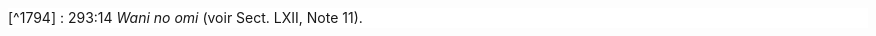 [^1787]: 292:7 La conjecture de Motowori selon laquelle le caractère ![](/image/book/Shintoism/The_Kojiki/29400.jpg), « alors », est une erreur de copiste pour ![](/image/book/Shintoism/The_Kojiki/29401.jpg), « vit » ou « regarda », semble à peine justifiée, et le traducteur ne s'est donc pas écarté de la lecture traditionnelle.

[^1788]: 292:8 _C'est-à-dire_, sans défense, non rempli de troupes.

[^1789]: 292:9 Ce qui n'était en réalité pas un vase de deuil, mais rempli de soldats qui venaient de rentrer de la conquête de la Corée.

[^1790]: 292:10 _Isahi no Sakune_. _Isahi_ ou _Isachi_ est censé signifier « aîné dirigeant ».

[^1791]: 292:11 _Naniha no Kishi be_. Naniha est l'ancien nom de la mer et du rivage sur lequel se trouve aujourd'hui la ville d'Ohosaka. Motowori dit que le nom Kishi est à proprement parler une désignation officielle coréenne ( ![](/image/book/Shintoism/The_Kojiki/29402.jpg)), mais son origine se trouve en Chine.

[^1792]: 292:12 ![](/image/book/Shintoism/The_Kojiki/29403.jpg), _Shōgun_. Il s'agit de la plus ancienne mention de cette fonction qui, passant de la sphère militaire à la sphère politique, a joué un rôle si important dans l'histoire médiévale et moderne du Japon.

[^1793]: 293:13 La signification de tous les éléments de ce nom composé n'est pas claire, mais elle est en partie honorifique et descriptive de la bravoure de son porteur.

[^1794] : 293:14 _Wani no omi_ (voir Sect. LXII, Note 11).

[^1795]: 293:15 Le texte est ici quelque peu obscur, et la note en petits caractères est d'une authenticité douteuse. Si nous la conservons, nous devons comprendre qu'elle signifie que _usa-yu-dzuru_, terme dont l'origine est loin d'être claire, était un autre nom pour _make dzuru_, c'est-à-dire les « cordes d'arc préparées », telles qu'ils les avaient emportées avec eux, dissimulées dans leurs nœuds supérieurs.

[^1796]: 293:16 _C'est-à-dire_, « le col \[ou la colline\] de la rencontre ». Il se trouvait à la frontière des provinces de Yamashiro et d'Afumi. La prononciation moderne est _Osaka_ (à ne pas confondre avec le nom similaire d'une ville célèbre du centre du Japon).

[^1797]: 293:17 _Ie_, dans Afumi. Mabuchi, dans son « Dictionnaire des mots-oreillers », explique que ce nom signifie « pliage de l'herbe de bambou ». Motowori, suivant le manuscrit _Shim-puku-ji_, modifie le caractère ![](/image/book/Shintoism/The_Kojiki/29404.jpg) devant le mot _Sasanami_ en ![](/image/book/Shintoism/The_Kojiki/29405.jpg), mais sans justification suffisante.

[^1798]: 293:18 p. 295 Le sens du poème est le suivant : « Plutôt que de succomber aux attaques de l’ennemi, noyons-nous dans la mer d’Afumi » (lac Biwa). — Pour l’expression « frappé par une main blessante », voir Sect. XLIV, Note 33.

[^1734]: 284:1 À quelle heure, on ne nous le dit pas.
[^1735]: 284:2 Voir Sect. V, Note 17.
[^1736]: 284:3 Voici l'interprétation que donne Motowori du mot original obscur _sa-niha_, écrit phonétiquement. Il suppose que ce nom était attribué à un lieu utilisé pour s'enquérir de la volonté des dieux, et donc maintenu propre et vénéré. « Lieu » pourrait représenter le mot japonais _niha_ aussi bien que « cour », bien que « cour » ait été son acception habituelle plus tard.
[^1737]: 285:4 Littéralement, « faisant de l’or et de l’argent l’origine. »
[^1738]: 285:5 Motowori nous dit de comprendre « dire » dans le sens de « penser ».
[^1739]: 285:6 Comme nous l'avons déjà souvent remarqué, l'esprit japonais ne s'intéresse guère à la distinction (pour nous primordiale) entre singulier et pluriel. Si le traducteur traduit le mot kami par le pluriel « déités » dans tout ce passage, c'est parce que nous apprenons plus loin que l'auteur entendait désigner quatre personnages divins.
[^1740]: 285:7 p. 286 Avec les commentateurs, nous devons accepter ceci comme un nom alternatif d'Hadès, sans pouvoir l'expliquer de manière satisfaisante. L'expression « quatre-vingts routes sinueuses » (_yaso kumado_) dans la Sect. XXXII (Note 27) peut être comparée à celle-ci.
[^1741]: 285:8 _C'est-à-dire_, « Je tremble, Sire, des conséquences de ton impiété. »
[^1742]: 286:1 p. 287 Un lieu de repos temporaire pour le corps avant l'inhumation. (Voir Sect. XXXI, Note 20.)
[^1743]: 286:2 Ou, si, avec Motowori, nous prenons pays au pluriel, « les grandes offrandes des pays », c'est-à-dire des divers pays ou provinces du Japon ou de Kiushiu. Ces « offrandes » (_nusa_) sont les mêmes que celles mentionnées dans la Sect. XVI (Notes 24 et 25) sous les noms de _nigi-te_ et de _mitegura_. Elles consistaient en tissu, remplacé plus tard par du papier.
[^1744]: 286:3 Il existe différents points de vue quant à la portée exacte de cette curieuse expression. _Conf_. Sect. XV, Note 10.
[^1745]: 286:4 _C'est-à-dire_, l'inceste entre parents et enfants.
[^1746]: 286:5 _C'est-à-dire_, une purification générale.
[^1747]: 286:6 Les Divinités s'adressent maintenant à l'Impératrice, et par son intermédiaire. Avant les guillemets annonçant leurs paroles, il faut comprendre une clause du type « et elles ajoutèrent cette charge divine ». Il serait également possible de traduire l'ensemble du passage ainsi : « Là-dessus, leur instruction et leurs conseils furent : « Les choses étant exactement comme autrefois, dans l'ensemble de ce pays », etc., etc.
[^1748]: 286:7 _C'est-à-dire_, dans le ventre de l'Impératrice. Motowori suppose qu'on parle ainsi d'elle comme d'une Déité en raison du fait qu'elle était à ce moment-là divinement possédée.
[^1749]: 286:8 Littéralement, « cœur ».
[^1750]: 287:9 _Soko-dzu-tsu-no-wo_, _Naka-dzu-tsu-no-wo_ et _Uha-dzu-tsu-no-wo_, trois des divinités nées lors de la purification d'Izanagi (le « Mâle-Qui-Invite ») à son retour de l'Hadès, et connues collectivement sous le nom de Divinités de la Crique de Sumi. (Voir Sect. X, Notes 18 et 22). La grammaire de cette phrase n'est pas claire, comme le remarque Motowori. On s'attendrait à ce que l'auteur dise qu'il s'agit de « l'œuvre auguste » des quatre divinités mentionnées.
[^1751]: 287:10 _C'est-à-dire_, dit Motowori, qu'ils informèrent d'abord Take-uchi de leur identité. À cette époque, on ignorait quelles divinités possédaient l'Impératrice. Mabuchi, cependant, rejeta cette interprétation, la considérant comme un ajout ultérieur.
[^1752]: 287:11 _C'est-à-dire_, les offrandes sacrées de tissu blanc et bleu.
[^1753]: 287:12 Écrit ici avec la locution chinoise ![](/image/book/Shintoism/The_Kojiki/28800.jpg), rendue par certains par « l'Esprit du Ciel et de la Terre ». _Conf_. Sect. I. Note II.
[^1754]: 287:13 Ici, comme précédemment, le singulier serait une interprétation au moins aussi naturelle que le pluriel. Les trois divinités océaniques sont censées être spécifiquement mentionnées, et dans ce cas, les trois étant facilement conçues comme une seule (comme les pêches déifiées mentionnées dans la section IX, note 19), en raison du manque de distinction entre singulier et pluriel en japonais, nous pourrions conserver le singulier en anglais. Dans l'ensemble, la déesse du Soleil semble déplacée dans ce passage, et il serait satisfaisant de disposer d'une autorité permettant d'en supprimer la mention.
[^1755]: 287:14 Ou, « dans une gourde ».
[^1756]: 287:15 Dans le _maki_ original ( ![](/image/book/Shintoism/The_Kojiki/28801.jpg)). Dans le _ma-ki_ moderne, il désigne le _P. macrophylla_, comme dans la traduction. On ne sait cependant pas avec certitude s'il s'agit ici de cet arbre, du _Chamæcyparis obtusa_ (tous deux étant des conifères), ou simplement d'un « vrai » (c'est-à-dire bon) arbre, tel que l'auteur l'entend.
[^1757]: 287:16 _C'est-à-dire_, de larges plats peu profonds faits de chêne et utilisés pour placer de la nourriture.
[^1758]: 287:17 À savoir, celui dans lequel l'Impératrice elle-même prit passage.
[^1759]: 289:1 p. 289 _C'est-à-dire_, « la vague sur laquelle chevauchait l'auguste navire. »
[^1760]: 289:2 En sinico-japonais _Shin ra_ ( ![](/image/book/Shintoism/The_Kojiki/28900.jpg)), l'un des trois états en lesquels la Corée était anciennement divisée, les deux autres étant connus en japonais pur p. 290 sous les noms de _Kudara_ et _Koma_ (en sinico-japonais _Hiyaku-sai_ ![](/image/book/Shintoism/The_Kojiki/29000.jpg) et Kōrai ![](/image/book/Shintoism/The_Kojiki/29001.jpg)). _Shiragi_ est évidemment une simple corruption de la forme sinico-japonaise, qui ressemble beaucoup au coréen natif _Shin-la_. L'origine des formes japonaises pures des deux autres noms est obscure.
[^1761]: 289:3 Les éditions antérieures à celle de Motowori ont « Roi » ( ![](/image/book/Shintoism/The_Kojiki/29002.jpg) au lieu de ![](/image/book/Shintoism/The_Kojiki/29003.jpg)); mais comme ce dernier caractère est utilisé dans tous les passages parallèles de cet ouvrage, nous devons attribuer l'occurrence du premier à cet endroit unique à une erreur de copiste, et accuser l'auteur plutôt que son commentateur de la dégradation malveillante du roi coréen en un simple chef (plus littéralement un « maître »).
[^1762]: 289:4 Le caractère ![](/image/book/Shintoism/The_Kojiki/29004.jpg), qui est utilisé ici, est celui employé pour parler d'un sujet s'adressant à son souverain.
[^1763]: 289:5 Littéralement « ventres ».
[^1764]: 289:6 Littéralement, « avec le ciel et la terre ».
[^1765]: 289:7 Voir Note 2.
[^1766]: 289:8 _C'est-à-dire_, le magasin maritime. " L'auteur veut dire que depuis le pays de Kudara, le tribut devait être payé avec la régularité impliquée par l'affirmation du roi selon laquelle les quilles, les perches et les rames des navires [portant le tribut] ne devraient jamais rester à sec.
[^1767]: 289:9 _Ara-mi-tama_, dont le terme antithétique est _Nigi-mi-tama_, « Doux Esprit d'Auguste ». On trouve aussi _Saki-mi-tama_ et _Kushi-mi-tama_, qui signifient respectivement « Esprit de Chance d'Auguste » et « Esprit d'Auguste Merveilleux ». Dans ce passage, il faut comprendre que les esprits qui flottaient au-dessus de la jonque impériale pour la protéger étaient les « Esprits Augustes et Doux », tandis que les « Esprits Augustes et Bruts » présidaient aux faits d'armes de l'Impératrice et maintenaient l'ennemi sous leur domination. Motowori nous met en garde contre l'erreur consistant à supposer que les Esprits Bruts et Doux d'un dieu étaient des individualités distinctes, car ils ne sont, selon lui, que diverses manifestations d'une même individualité. Il est conseillé à l'étudiant de consulter sa magnifique note sur le sujet de ces esprits dans le Vol. XXX, pp. 72-76 de son Commentaire.
[^1768]: 289:10 Voir Sect. X Note 22.
[^1769]: 289:11 Littéralement « établis et vénérés ». Motowori affirme que cette mention de leur enterrement est implicitement liée au voyage des divinités en question avec l'armée impériale. Il tente également de prouver que cette inhumation a dû avoir lieu après le retour de l'impératrice au Japon, car il est impossible de supposer que les dieux aient pu trouver refuge en terre étrangère (!). Mais la formulation du texte lui est défavorable.
[^1770]: 289:12 p. 291 Littéralement « gouvernement »
[^1771]: 289:13 _C'est-à-dire_, comme le suggère Motowori, « elle enveloppa la pierre et la noua à la taille de sa jupe dans quelque chose ressemblant à une ceinture. »
[^1772]: 289:14 Dans le sud-ouest du Japon.
[^1773]: 289:15 _C'est-à-dire_, « portant ». Le mot, cependant, signifie aussi « mer ». Selon les « Chroniques », le nom original du village était Kada.
[^1774]: 289:16 Ce mot signifie « fil » et pourrait donc, pourrait-on penser, trouver une place plus appropriée dans la légende racontée ensuite, où les « fils » du vêtement de l'Impératrice sont spécialement mentionnés.
[^1775]: 291:1 p. 291 _C'est-à-dire_. « île aux joyaux ».
[^1776]: 291:2 _Matsura-gata_. Les « Chroniques » donnent une dérivation absurde de Matsura à partir de l'adjectif _medzurashi_, « étonnant », que l'impératrice aurait prononcé en trouvant une truite accrochée à sa ligne ! L'étymologie évidente est _matsu-ura_, « plage de pins ».
[^1777]: 291:3 Le caractère dans l'original est ![](/image/book/Shintoism/The_Kojiki/29100.jpg) (pour ![](/image/book/Shintoism/The_Kojiki/29101.jpg)), en japonais _iso_, qui peut ou non être lié au mot _ishi_, « pierre ». En tout cas, Motowori n'est pas justifié de dire qu'il doit être compris comme signifiant p. 292 « pierre » à cet endroit, car _iso_ signifie plutôt un endroit sablonneux que pierreux, s'élevant au-dessus du niveau de l'eau.
[^1778]: 291:4 En japonais _ayu_, une petite espèce de la famille des saumons (_Plecoglossus altivelis_).
[^1779]: 291:5 _C'est-à-dire_, « petite rivière ».
[^1780]: 291:6 _C'est-à-dire_, « princesse de la porte de la victoire. » Mais bien que les mots se prêtent à cette interprétation, on peut difficilement supposer que telle soit leur véritable étymologie, et en effet l'éditeur de 1687 attire l'attention dans une note sur la difficulté d'accepter l'affirmation dans le texte.
[^1781]: 292:1 p. 293 Littéralement, « les cœurs ».
[^1782]: 292:2 _C'est-à-dire_, un bateau ou une jonque contenant un cercueil. On pourrait aussi (en adoptant l'interprétation donnée par les anciens éditeurs au personnage de ce passage) traduire par « un vase funéraire spécialement préparé ».
[^1783]: 292:3 Ces deux princes, qui sont mentionnés pour la première fois à la fin de la Sect. p. 294 XCII (Notes 40 et 41), étaient, selon l'histoire, les fils aînés du défunt monarque Chiū-ai, et donc les beaux-fils de l'impératrice Jingō et les demi-frères du jeune empereur Ō-jin.
[^1784]: 292:4 Littéralement, « attendre et attraper ». Ce « attraper » est toujours interprété par Motowori comme signifiant « tuer ».
[^1785]: 292:5 _Taga-nu_. C'était dans la province de Settsu. L'étymologie du nom est obscure.
[^1786]: 292:6 L'espèce mentionnée dans le texte est le _Quercus serrata_.